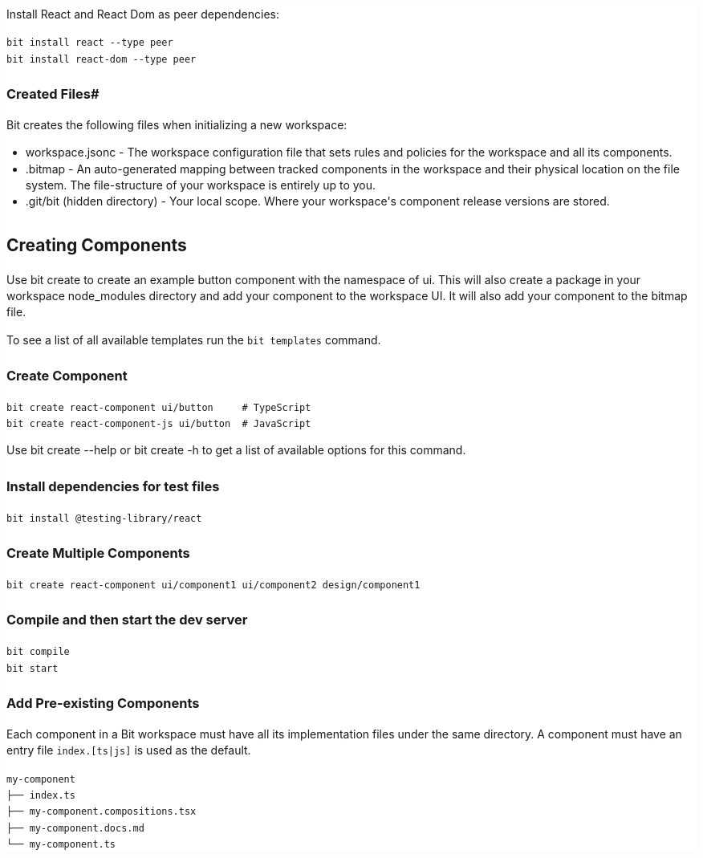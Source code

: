Install React and React Dom as peer dependencies:
```shell
bit install react --type peer
bit install react-dom --type peer
```

### Created Files#
Bit creates the following files when initializing a new workspace:

- workspace.jsonc - The workspace configuration file that sets rules and policies for the workspace and all its components.
- .bitmap - An auto-generated mapping between tracked components in the workspace and their physical location on the file system. The file-structure of your workspace is entirely up to you.
- .git/bit (hidden directory) - Your local scope. Where your workspace's component release versions are stored.

## Creating Components

Use bit create to create an example button component with the namespace of ui. This will also create a package in your workspace node_modules directory and add your component to the workspace UI. It will also add your component to the bitmap file.

To see a list of all available templates run the `bit templates` command.

### Create Component
```shell
bit create react-component ui/button     # TypeScript
bit create react-component-js ui/button  # JavaScript
```

Use bit create --help or bit create -h to get a list of available options for this command.

### Install dependencies for test files
```shell
bit install @testing-library/react
```

### Create Multiple Components
```shell
bit create react-component ui/component1 ui/component2 design/component1
```
### Compile and then start the dev server
```shell
bit compile
bit start
```

### Add Pre-existing Components
Each component in a Bit workspace must have all its implementation files under the same directory. A component must have an entry file `index.[ts|js]` is used as the default.
```text
my-component
├── index.ts
├── my-component.compositions.tsx
├── my-component.docs.md
└── my-component.ts
```
